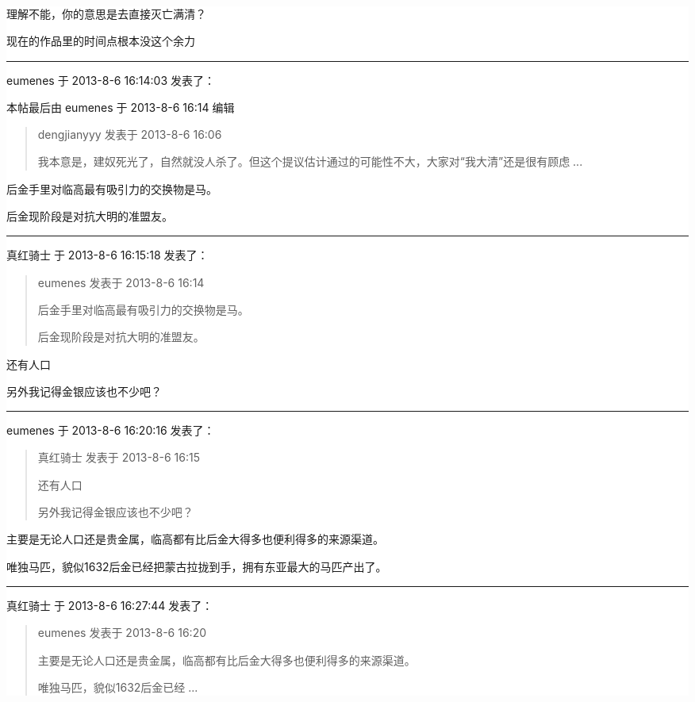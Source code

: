 

理解不能，你的意思是去直接灭亡满清？

现在的作品里的时间点根本没这个余力

---------

eumenes 于 2013-8-6 16:14:03 发表了：

本帖最后由 eumenes 于 2013-8-6 16:14 编辑 


> 
> dengjianyyy 发表于 2013-8-6 16:06
> 
> 我本意是，建奴死光了，自然就没人杀了。但这个提议估计通过的可能性不大，大家对“我大清”还是很有顾虑 ...



后金手里对临高最有吸引力的交换物是马。

后金现阶段是对抗大明的准盟友。

---------

真红骑士 于 2013-8-6 16:15:18 发表了：

> eumenes 发表于 2013-8-6 16:14
> 
> 后金手里对临高最有吸引力的交换物是马。
> 
> 后金现阶段是对抗大明的准盟友。



还有人口

另外我记得金银应该也不少吧？

---------

eumenes 于 2013-8-6 16:20:16 发表了：

> 真红骑士 发表于 2013-8-6 16:15
> 
> 还有人口
> 
> 另外我记得金银应该也不少吧？



主要是无论人口还是贵金属，临高都有比后金大得多也便利得多的来源渠道。

唯独马匹，貌似1632后金已经把蒙古拉拢到手，拥有东亚最大的马匹产出了。

---------

真红骑士 于 2013-8-6 16:27:44 发表了：

> eumenes 发表于 2013-8-6 16:20
> 
> 主要是无论人口还是贵金属，临高都有比后金大得多也便利得多的来源渠道。
> 
> 唯独马匹，貌似1632后金已经 ...
